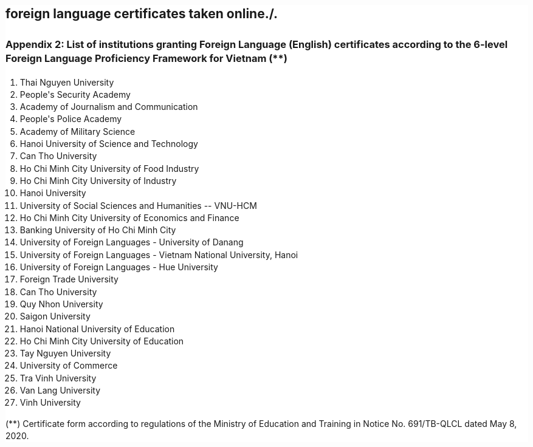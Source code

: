   foreign
  language
  certificates
  taken online./.
  ---------------

### Appendix 2: List of institutions granting Foreign Language (English) certificates according to the 6-level Foreign Language Proficiency Framework for Vietnam (**)

1.  Thai Nguyen University
2.  People's Security Academy
3.  Academy of Journalism and Communication
4.  People's Police Academy
5.  Academy of Military Science
6.  Hanoi University of Science and Technology
7.  Can Tho University
8.  Ho Chi Minh City University of Food Industry
9.  Ho Chi Minh City University of Industry
10. Hanoi University
11. University of Social Sciences and Humanities -- VNU-HCM
12. Ho Chi Minh City University of Economics and Finance
13. Banking University of Ho Chi Minh City
14. University of Foreign Languages - University of Danang
15. University of Foreign Languages - Vietnam National University, Hanoi
16. University of Foreign Languages - Hue University
17. Foreign Trade University
18. Can Tho University
19. Quy Nhon University
20. Saigon University
21. Hanoi National University of Education
22. Ho Chi Minh City University of Education
23. Tay Nguyen University
24. University of Commerce
25. Tra Vinh University
26. Van Lang University
27. Vinh University

(**) Certificate form according to regulations of the Ministry of
Education and Training in Notice No. 691/TB-QLCL dated May 8, 2020.